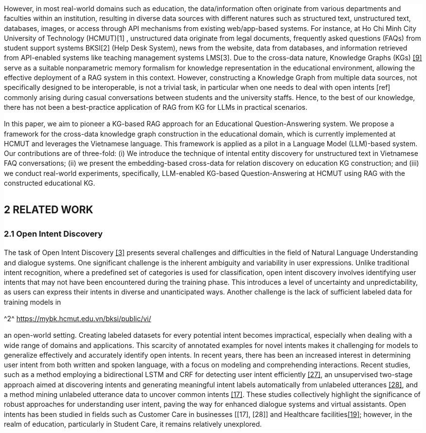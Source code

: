 However, in most real-world domains such as education, the data/information often originate from various departments and faculties within an institution, resulting in diverse data sources with different natures such as structured text, unstructured text, databases, images, or access through API mechanisms from existing web/app-based systems. For instance, at Ho Chi Minh City University of Technology (HCMUT)[1] , unstructured data originate from legal documents, frequently asked questions (FAQs) from student support systems BKSI[2] (Help Desk System), news from the website, data from databases, and information retrieved from API-enabled systems like teaching management systems LMS[3]. Due to the cross-data nature, Knowledge Graphs (KGs) [[9]](#ref-9) serve as a suitable nonparametric memory formalism for knowledge representation in the educational environment, allowing the effective deployment of a RAG system in this context. However, constructing a Knowledge Graph from multiple data sources, not specifically designed to be interoperable, is not a trivial task, in particular when one needs to deal with open intents [ref] commonly arising during casual conversations between students and the university staffs. Hence, to the best of our knowledge, there has not been a best-practice application of RAG from KG for LLMs in practical scenarios.

In this paper, we aim to pioneer a KG-based RAG approach for an Educational Question-Answering system. We propose a framework for the cross-data knowledge graph construction in the educational domain, which is currently implemented at HCMUT and leverages the Vietnamese language. This framework is applied as a pilot in a Language Model (LLM)-based system. Our contributions are of three-fold: (i) We introduce the technique of intental entity discovery for unstructured text in Vietnamese FAQ conversations; (ii) we present the embedding-based cross-data for relation discovery on education KG construction; and (iii) we conduct real-world experiments, specifically, LLM-enabled KG-based Question-Answering at HCMUT using RAG with the constructed educational KG.

## 2 RELATED WORK

### 2.1 Open Intent Discovery

The task of Open Intent Discovery [[3]](#ref-3) presents several challenges and difficulties in the field of Natural Language Understanding and dialogue systems. One significant challenge is the inherent ambiguity and variability in user expressions. Unlike traditional intent recognition, where a predefined set of categories is used for classification, open intent discovery involves identifying user intents that may not have been encountered during the training phase. This introduces a level of uncertainty and unpredictability, as users can express their intents in diverse and unanticipated ways. Another challenge is the lack of sufficient labeled data for training models in

^2^ https://mybk.hcmut.edu.vn/bksi/public/vi/

an open-world setting. Creating labeled datasets for every potential intent becomes impractical, especially when dealing with a wide range of domains and applications. This scarcity of annotated examples for novel intents makes it challenging for models to generalize effectively and accurately identify open intents. In recent years, there has been an increased interest in determining user intent from both written and spoken language, with a focus on modeling and comprehending interactions. Recent studies, such as a method employing a bidirectional LSTM and CRF for detecting user intent efficiently [[27]](#ref-27), an unsupervised two-stage approach aimed at discovering intents and generating meaningful intent labels automatically from unlabeled utterances [[28]](#ref-28), and a method mining unlabeled utterance data to uncover common intents [[17]](#ref-17). These studies collectively highlight the significance of robust approaches for understanding user intent, paving the way for enhanced dialogue systems and virtual assistants. Open intents has been studied in fields such as Customer Care in businesses [[17], [28]] and Healthcare facilities[[19]](#ref-19); however, in the realm of education, particularly in Student Care, it remains relatively unexplored.
